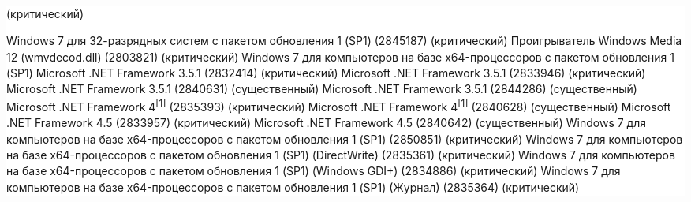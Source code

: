 (критический)
</td>
<td style="border:1px solid black;">
Windows 7 для 32-разрядных систем с пакетом обновления 1 (SP1)  
(2845187)  
(критический)
</td>
<td style="border:1px solid black;" colspan="2">
Проигрыватель Windows Media 12  
(wmvdecod.dll)  
(2803821)  
(критический)
</td>
</tr>
<tr class="alternateRow">
<td style="border:1px solid black;">
Windows 7 для компьютеров на базе x64-процессоров с пакетом обновления 1 (SP1)
</td>
<td style="border:1px solid black;">
Microsoft .NET Framework 3.5.1  
(2832414)  
(критический)  
Microsoft .NET Framework 3.5.1  
(2833946)  
(критический)  
Microsoft .NET Framework 3.5.1  
(2840631)  
(существенный)  
Microsoft .NET Framework 3.5.1  
(2844286)  
(существенный)  
Microsoft .NET Framework 4<sup>[1]</sup>
(2835393)  
(критический)  
Microsoft .NET Framework 4<sup>[1]</sup>
(2840628)  
(существенный)  
Microsoft .NET Framework 4.5  
(2833957)  
(критический)  
Microsoft .NET Framework 4.5  
(2840642)  
(существенный)
</td>
<td style="border:1px solid black;">
Windows 7 для компьютеров на базе x64-процессоров с пакетом обновления 1 (SP1)  
(2850851)  
(критический)
</td>
<td style="border:1px solid black;">
Windows 7 для компьютеров на базе x64-процессоров с пакетом обновления 1 (SP1)  
(DirectWrite)  
(2835361)  
(критический)  
Windows 7 для компьютеров на базе x64-процессоров с пакетом обновления 1 (SP1)  
(Windows GDI+)  
(2834886)  
(критический)  
Windows 7 для компьютеров на базе x64-процессоров с пакетом обновления 1 (SP1)  
(Журнал)  
(2835364)  
(критический)
</td>
<td style="border:1px solid black;">